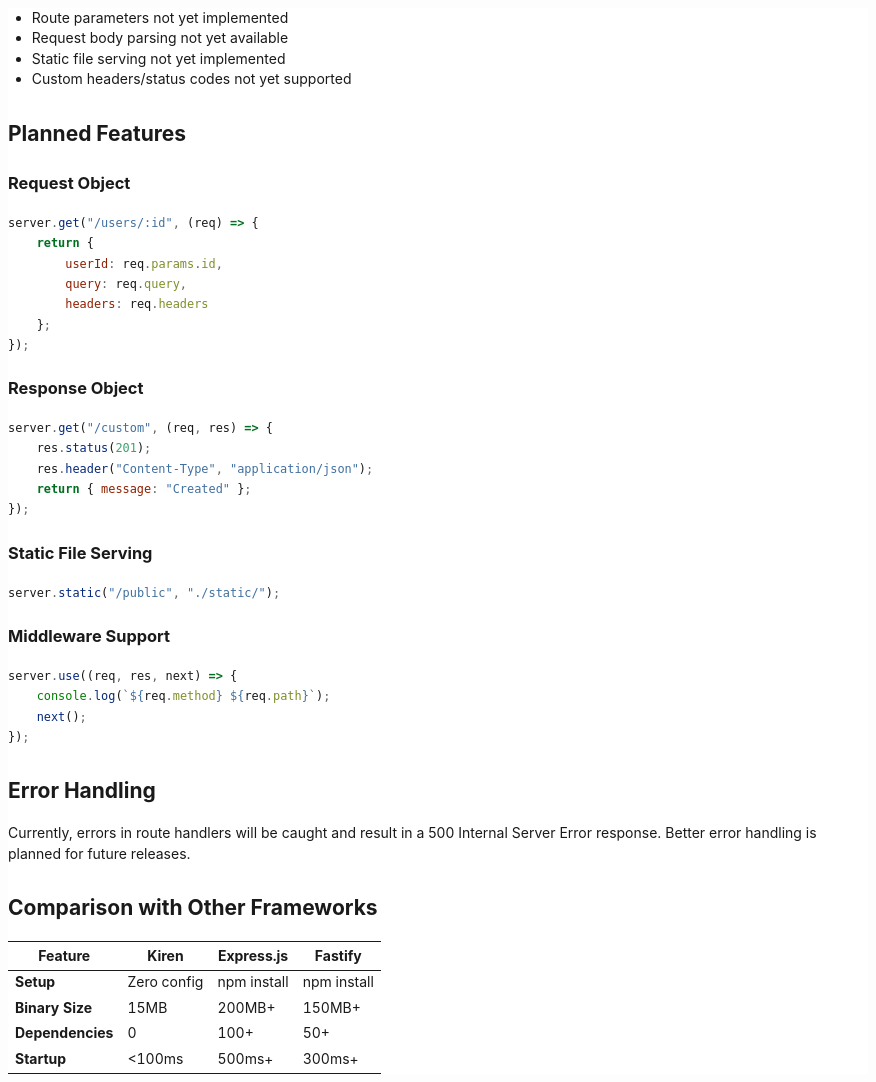 - Route parameters not yet implemented
- Request body parsing not yet available
- Static file serving not yet implemented
- Custom headers/status codes not yet supported

## Planned Features

### Request Object
```javascript
server.get("/users/:id", (req) => {
    return {
        userId: req.params.id,
        query: req.query,
        headers: req.headers
    };
});
```

### Response Object
```javascript
server.get("/custom", (req, res) => {
    res.status(201);
    res.header("Content-Type", "application/json");
    return { message: "Created" };
});
```

### Static File Serving
```javascript
server.static("/public", "./static/");
```

### Middleware Support
```javascript
server.use((req, res, next) => {
    console.log(`${req.method} ${req.path}`);
    next();
});
```

## Error Handling

Currently, errors in route handlers will be caught and result in a 500 Internal Server Error response. Better error handling is planned for future releases.

## Comparison with Other Frameworks

| Feature | Kiren | Express.js | Fastify |
|---------|-------|------------|---------|
| **Setup** | Zero config | npm install | npm install |
| **Binary Size** | 15MB | 200MB+ | 150MB+ |
| **Dependencies** | 0 | 100+ | 50+ |
| **Startup** | <100ms | 500ms+ | 300ms+ |
